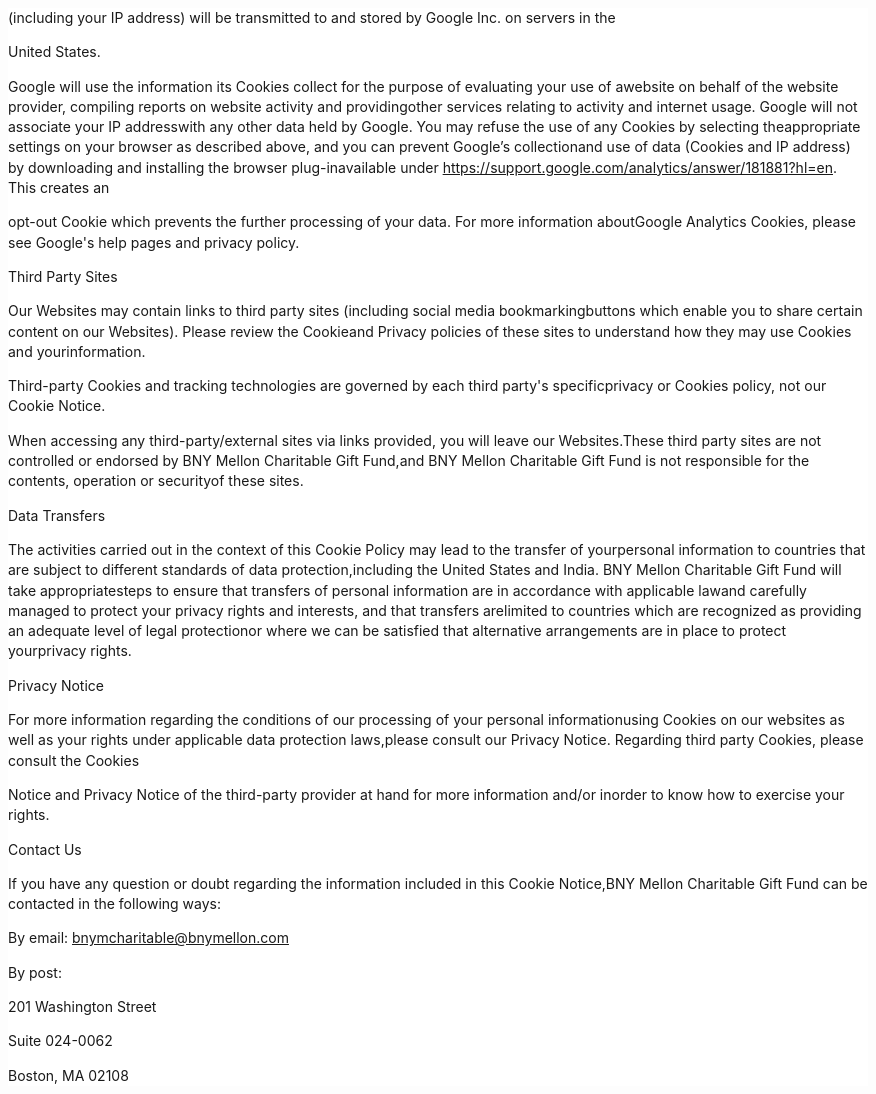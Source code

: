 (including your IP address) will be transmitted to and stored by Google Inc. on servers in the

United States.

Google will use the information its Cookies collect for the purpose of evaluating your use of awebsite on behalf of the website provider, compiling reports on website activity and providingother services relating to activity and internet usage. Google will not associate your IP addresswith any other data held by Google. You may refuse the use of any Cookies by selecting theappropriate settings on your browser as described above, and you can prevent Google’s collectionand use of data (Cookies and IP address) by downloading and installing the browser plug-inavailable under https://support.google.com/analytics/answer/181881?hl=en. This creates an

opt-out Cookie which prevents the further processing of your data. For more information aboutGoogle Analytics Cookies, please see Google's help pages and privacy policy.

Third Party Sites



Our Websites may contain links to third party sites (including social media bookmarkingbuttons which enable you to share certain content on our Websites). Please review the Cookieand Privacy policies of these sites to understand how they may use Cookies and yourinformation.

Third-party Cookies and tracking technologies are governed by each third party's specificprivacy or Cookies policy, not our Cookie Notice.

When accessing any third-party/external sites via links provided, you will leave our Websites.These third party sites are not controlled or endorsed by BNY Mellon Charitable Gift Fund,and BNY Mellon Charitable Gift Fund is not responsible for the contents, operation or securityof these sites.



Data Transfers



The activities carried out in the context of this Cookie Policy may lead to the transfer of yourpersonal information to countries that are subject to different standards of data protection,including the United States and India. BNY Mellon Charitable Gift Fund will take appropriatesteps to ensure that transfers of personal information are in accordance with applicable lawand carefully managed to protect your privacy rights and interests, and that transfers arelimited to countries which are recognized as providing an adequate level of legal protectionor where we can be satisfied that alternative arrangements are in place to protect yourprivacy rights.



Privacy Notice



For more information regarding the conditions of our processing of your personal informationusing Cookies on our websites as well as your rights under applicable data protection laws,please consult our Privacy Notice. Regarding third party Cookies, please consult the Cookies

Notice and Privacy Notice of the third-party provider at hand for more information and/or inorder to know how to exercise your rights.



Contact Us



If you have any question or doubt regarding the information included in this Cookie Notice,BNY Mellon Charitable Gift Fund can be contacted in the following ways:

By email: bnymcharitable@bnymellon.com

By post:

201 Washington Street

Suite 024-0062

Boston, MA 02108